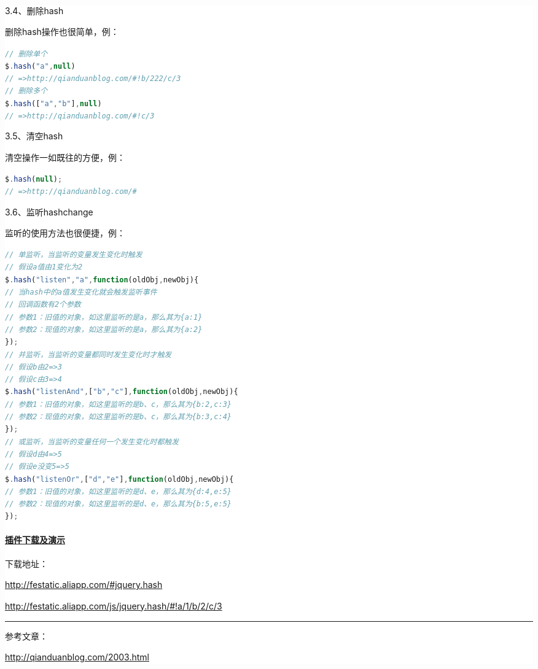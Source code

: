 3.4、删除hash

删除hash操作也很简单，例：

```javascript
// 删除单个
$.hash("a",null)
// =>http://qianduanblog.com/#!b/222/c/3
// 删除多个
$.hash(["a","b"],null)
// =>http://qianduanblog.com/#!c/3
```

3.5、清空hash

清空操作一如既往的方便，例：

```javascript
$.hash(null);
// =>http://qianduanblog.com/#
```

3.6、监听hashchange

监听的使用方法也很便捷，例：

```javascript
// 单监听，当监听的变量发生变化时触发
// 假设a值由1变化为2
$.hash("listen","a",function(oldObj,newObj){
// 当hash中的a值发生变化就会触发监听事件
// 回调函数有2个参数
// 参数1：旧值的对象，如这里监听的是a，那么其为{a:1}
// 参数2：现值的对象，如这里监听的是a，那么其为{a:2}
});
// 并监听，当监听的变量都同时发生变化时才触发
// 假设b由2=>3
// 假设c由3=>4
$.hash("listenAnd",["b","c"],function(oldObj,newObj){
// 参数1：旧值的对象，如这里监听的是b、c，那么其为{b:2,c:3}
// 参数2：现值的对象，如这里监听的是b、c，那么其为{b:3,c:4}
});
// 或监听，当监听的变量任何一个发生变化时都触发
// 假设d由4=>5
// 假设e没变5=>5
$.hash("listenOr",["d","e"],function(oldObj,newObj){
// 参数1：旧值的对象，如这里监听的是d、e，那么其为{d:4,e:5}
// 参数2：现值的对象，如这里监听的是d、e，那么其为{b:5,e:5}
});
```

#### [插件下载及演示](#4)

下载地址：

http://festatic.aliapp.com/#jquery.hash

http://festatic.aliapp.com/js/jquery.hash/#!a/1/b/2/c/3

---

参考文章：

http://qianduanblog.com/2003.html


